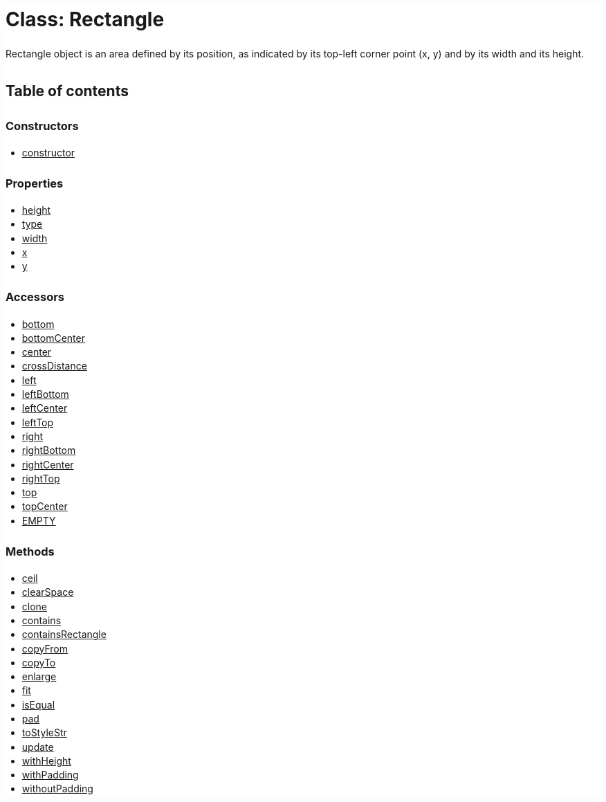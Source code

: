 # Class: Rectangle

Rectangle object is an area defined by its position, as indicated by its top-left corner
point (x, y) and by its width and its height.

## Table of contents

### Constructors

* [constructor](/auto-docs/fixed-layout-editor/classes/Rectangle-1.md#constructor)

### Properties

* [height](/auto-docs/fixed-layout-editor/classes/Rectangle-1.md#height)
* [type](/auto-docs/fixed-layout-editor/classes/Rectangle-1.md#type)
* [width](/auto-docs/fixed-layout-editor/classes/Rectangle-1.md#width)
* [x](/auto-docs/fixed-layout-editor/classes/Rectangle-1.md#x)
* [y](/auto-docs/fixed-layout-editor/classes/Rectangle-1.md#y)

### Accessors

* [bottom](/auto-docs/fixed-layout-editor/classes/Rectangle-1.md#bottom)
* [bottomCenter](/auto-docs/fixed-layout-editor/classes/Rectangle-1.md#bottomcenter)
* [center](/auto-docs/fixed-layout-editor/classes/Rectangle-1.md#center)
* [crossDistance](/auto-docs/fixed-layout-editor/classes/Rectangle-1.md#crossdistance)
* [left](/auto-docs/fixed-layout-editor/classes/Rectangle-1.md#left)
* [leftBottom](/auto-docs/fixed-layout-editor/classes/Rectangle-1.md#leftbottom)
* [leftCenter](/auto-docs/fixed-layout-editor/classes/Rectangle-1.md#leftcenter)
* [leftTop](/auto-docs/fixed-layout-editor/classes/Rectangle-1.md#lefttop)
* [right](/auto-docs/fixed-layout-editor/classes/Rectangle-1.md#right)
* [rightBottom](/auto-docs/fixed-layout-editor/classes/Rectangle-1.md#rightbottom)
* [rightCenter](/auto-docs/fixed-layout-editor/classes/Rectangle-1.md#rightcenter)
* [rightTop](/auto-docs/fixed-layout-editor/classes/Rectangle-1.md#righttop)
* [top](/auto-docs/fixed-layout-editor/classes/Rectangle-1.md#top)
* [topCenter](/auto-docs/fixed-layout-editor/classes/Rectangle-1.md#topcenter)
* [EMPTY](/auto-docs/fixed-layout-editor/classes/Rectangle-1.md#empty)

### Methods

* [ceil](/auto-docs/fixed-layout-editor/classes/Rectangle-1.md#ceil)
* [clearSpace](/auto-docs/fixed-layout-editor/classes/Rectangle-1.md#clearspace)
* [clone](/auto-docs/fixed-layout-editor/classes/Rectangle-1.md#clone)
* [contains](/auto-docs/fixed-layout-editor/classes/Rectangle-1.md#contains)
* [containsRectangle](/auto-docs/fixed-layout-editor/classes/Rectangle-1.md#containsrectangle)
* [copyFrom](/auto-docs/fixed-layout-editor/classes/Rectangle-1.md#copyfrom)
* [copyTo](/auto-docs/fixed-layout-editor/classes/Rectangle-1.md#copyto)
* [enlarge](/auto-docs/fixed-layout-editor/classes/Rectangle-1.md#enlarge)
* [fit](/auto-docs/fixed-layout-editor/classes/Rectangle-1.md#fit)
* [isEqual](/auto-docs/fixed-layout-editor/classes/Rectangle-1.md#isequal)
* [pad](/auto-docs/fixed-layout-editor/classes/Rectangle-1.md#pad)
* [toStyleStr](/auto-docs/fixed-layout-editor/classes/Rectangle-1.md#tostylestr)
* [update](/auto-docs/fixed-layout-editor/classes/Rectangle-1.md#update)
* [withHeight](/auto-docs/fixed-layout-editor/classes/Rectangle-1.md#withheight)
* [withPadding](/auto-docs/fixed-layout-editor/classes/Rectangle-1.md#withpadding)
* [withoutPadding](/auto-docs/fixed-layout-editor/classes/Rectangle-1.md#withoutpadding)
